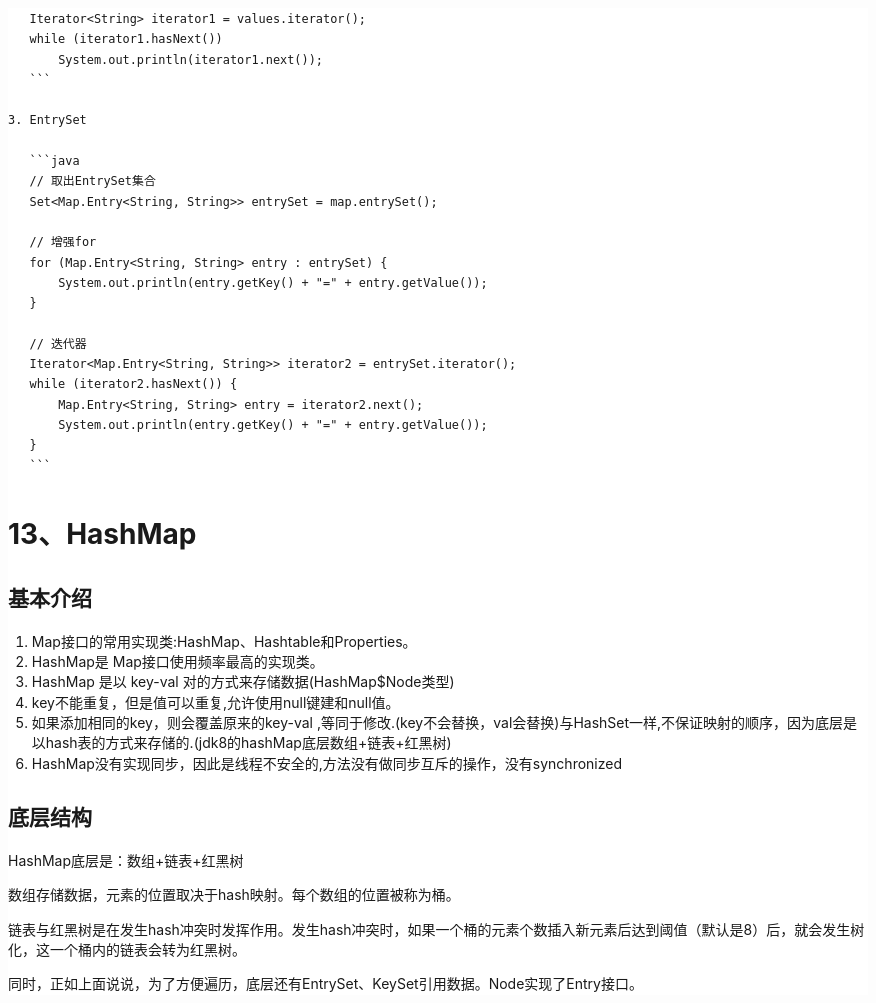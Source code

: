        Iterator<String> iterator1 = values.iterator();
       while (iterator1.hasNext())
           System.out.println(iterator1.next());
       ```

    3. EntrySet

       ```java
       // 取出EntrySet集合
       Set<Map.Entry<String, String>> entrySet = map.entrySet();
       
       // 增强for
       for (Map.Entry<String, String> entry : entrySet) {
           System.out.println(entry.getKey() + "=" + entry.getValue());
       }
       
       // 迭代器
       Iterator<Map.Entry<String, String>> iterator2 = entrySet.iterator();
       while (iterator2.hasNext()) {
           Map.Entry<String, String> entry = iterator2.next();
           System.out.println(entry.getKey() + "=" + entry.getValue());
       }
       ```



# 13、HashMap

## 基本介绍

1. Map接口的常用实现类:HashMap、Hashtable和Properties。
2. HashMap是 Map接口使用频率最高的实现类。
3. HashMap 是以 key-val 对的方式来存储数据(HashMap$Node类型)
4. key不能重复，但是值可以重复,允许使用null键建和null值。
5. 如果添加相同的key，则会覆盖原来的key-val ,等同于修改.(key不会替换，val会替换)与HashSet一样,不保证映射的顺序，因为底层是以hash表的方式来存储的.(jdk8的hashMap底层数组+链表+红黑树)
6. HashMap没有实现同步，因此是线程不安全的,方法没有做同步互斥的操作，没有synchronized



## 底层结构

HashMap底层是：数组+链表+红黑树

数组存储数据，元素的位置取决于hash映射。每个数组的位置被称为桶。

链表与红黑树是在发生hash冲突时发挥作用。发生hash冲突时，如果一个桶的元素个数插入新元素后达到阈值（默认是8）后，就会发生树化，这一个桶内的链表会转为红黑树。



同时，正如上面说说，为了方便遍历，底层还有EntrySet、KeySet引用数据。Node实现了Entry接口。
